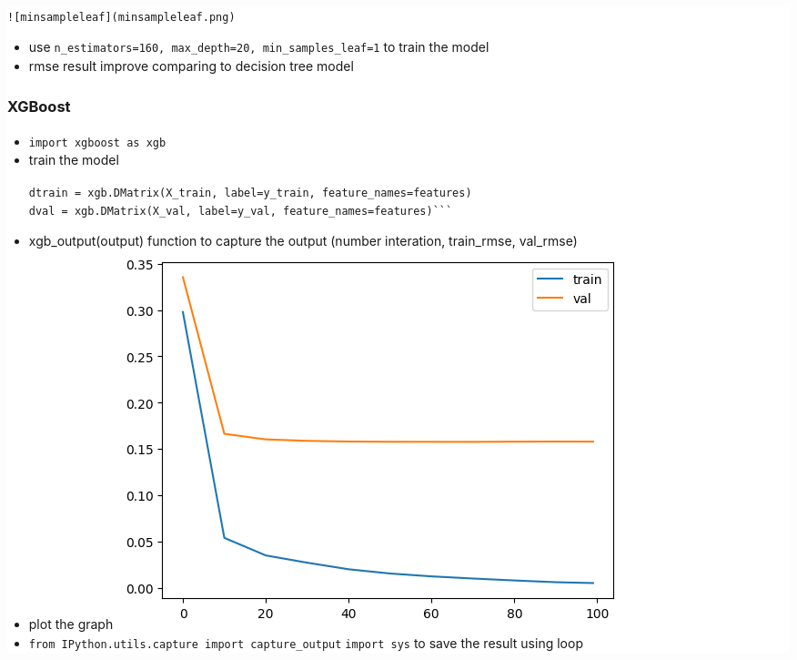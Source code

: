     ![minsampleleaf](minsampleleaf.png)
- use `n_estimators=160, max_depth=20, min_samples_leaf=1` to train the model
- rmse result improve comparing to decision tree model

### XGBoost
- `import xgboost as xgb`
- train the model
    ```features = list(dv.get_feature_names_out())
    dtrain = xgb.DMatrix(X_train, label=y_train, feature_names=features)
    dval = xgb.DMatrix(X_val, label=y_val, feature_names=features)```
- xgb_output(output) function to capture the output (number interation, train_rmse, val_rmse)
- plot the graph
    ![xgb1](xgb1.png)
- `from IPython.utils.capture import capture_output`
  `import sys`
   to save the result using loop
